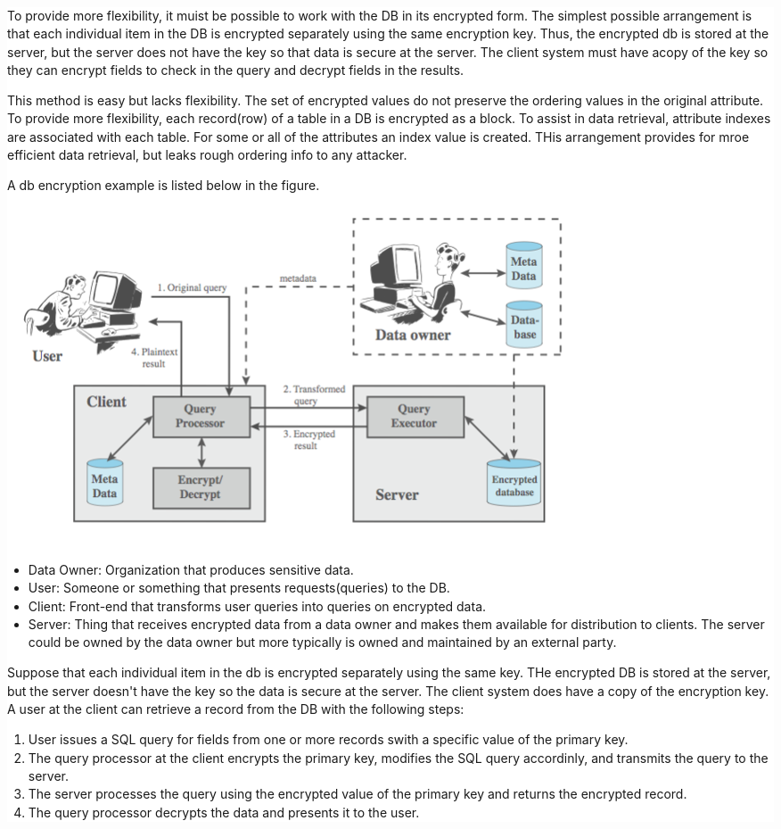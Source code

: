 To provide more flexibility, it muist be possible to work with the DB in its encrypted form. The simplest possible arrangement is that each individual item in the DB is encrypted separately using the same encryption key. Thus, the encrypted db is stored at the server, but the server does not have the key so that data is secure at the server. The client system must have acopy of the key so they can encrypt fields to check in the query and decrypt fields in the results.

This method is easy but lacks flexibility. The set of encrypted values do not preserve the ordering values in the original attribute. To provide more flexibility, each record(row) of a table in  a DB is encrypted as a block. To assist in data retrieval, attribute indexes are associated with each table. For some or all of the attributes an index value is created. THis arrangement provides for mroe efficient data retrieval, but leaks rough ordering info to any attacker.

A db encryption example is listed below in the figure.

![encryption](./mod5images/image-7.png)

- Data Owner: Organization that produces sensitive data.
- User: Someone or something that presents requests(queries) to the DB.
- Client: Front-end that transforms user queries into queries on encrypted data.
- Server: Thing that receives encrypted data from a data owner and makes them available for distribution to clients. The server could be owned by the data owner but more typically is owned and maintained by an external party.

Suppose that each individual item in the db is encrypted separately using the same key. THe encrypted DB is stored at the server, but the server doesn't have the key so the data is secure at the server. The client system does have a copy of the encryption key. A user at the client can retrieve a record from the DB with the following steps:

1. User issues a SQL query for fields from one or more records swith a specific value of the primary key.
2. The query processor at the client encrypts the primary key, modifies the SQL query accordinly, and transmits the query to the server.
3. The server processes the query using the encrypted value of the primary key and returns the encrypted record.
4. The query processor decrypts the data and presents it to the user.

